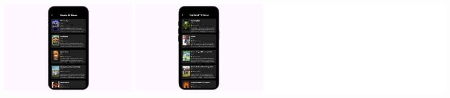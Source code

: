    <img src="screenshots/popular_tv_shows.png" alt="Popular TV Shows" width="250"/>
    <img src="screenshots/top_rated_tv_shows.png" alt="Top Rated TV Shows" width="250"/>